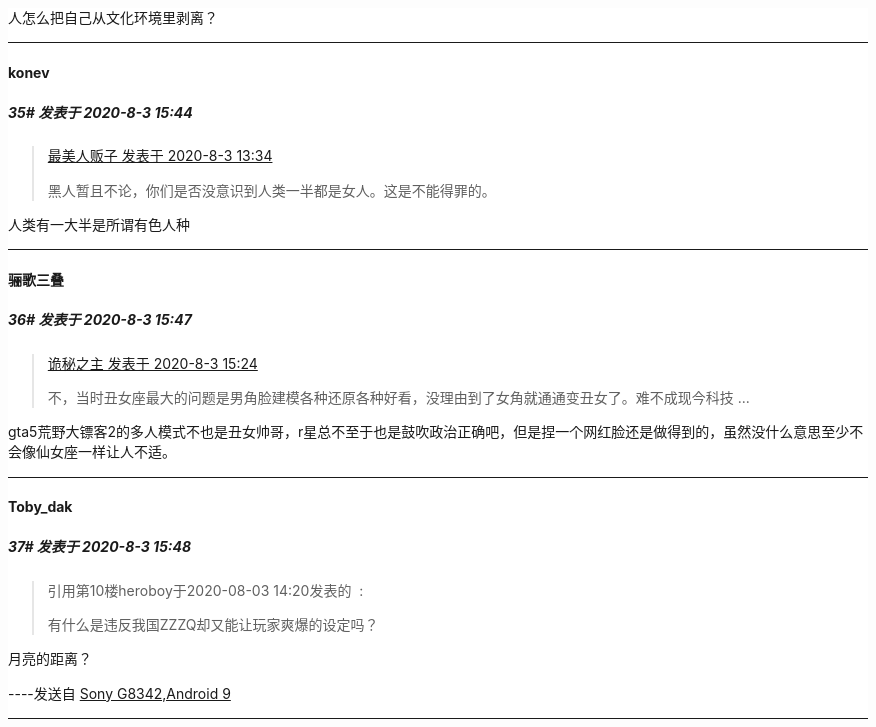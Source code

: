 

人怎么把自己从文化环境里剥离？







-----

####  konev  
##### 35#       发表于 2020-8-3 15:44



<blockquote><a href="httphttps://bbs.saraba1st.com/2b/forum.php?mod=redirect&amp;goto=findpost&amp;pid=48304006&amp;ptid=1952895" target="_blank">最美人贩子 发表于 2020-8-3 13:34</a>

黑人暂且不论，你们是否没意识到人类一半都是女人。这是不能得罪的。</blockquote>
人类有一大半是所谓有色人种







-----

####  骊歌三叠  
##### 36#       发表于 2020-8-3 15:47



<blockquote><a href="httphttps://bbs.saraba1st.com/2b/forum.php?mod=redirect&amp;goto=findpost&amp;pid=48304960&amp;ptid=1952895" target="_blank">诡秘之主 发表于 2020-8-3 15:24</a>

不，当时丑女座最大的问题是男角脸建模各种还原各种好看，没理由到了女角就通通变丑女了。难不成现今科技 ...</blockquote>
gta5荒野大镖客2的多人模式不也是丑女帅哥，r星总不至于也是鼓吹政治正确吧，但是捏一个网红脸还是做得到的，虽然没什么意思至少不会像仙女座一样让人不适。







-----

####  Toby_dak  
##### 37#       发表于 2020-8-3 15:48



<blockquote>引用第10楼heroboy于2020-08-03 14:20发表的  :

有什么是违反我国ZZZQ却又能让玩家爽爆的设定吗？</blockquote>
月亮的距离？


----发送自 [Sony G8342,Android 9](http://stage1.5j4m.com/?1.36)







-----
